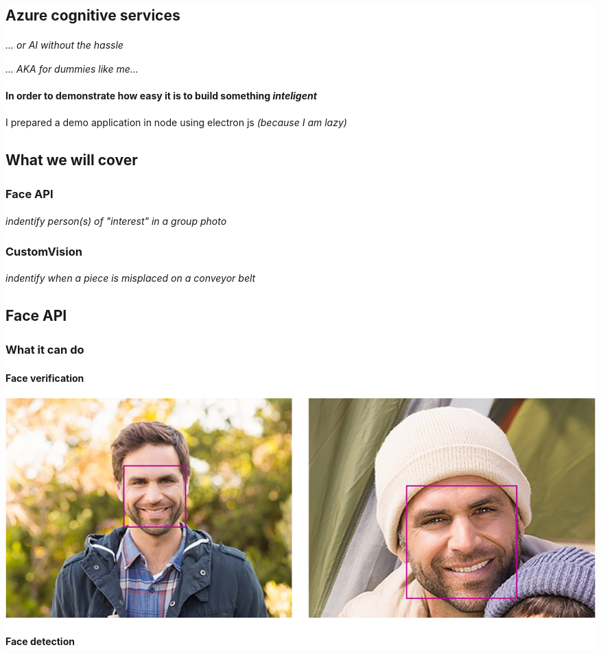 ## Azure cognitive services
_... or AI without the hassle_ 
 
_... AKA for dummies_   _like me..._ 



#### In order to demonstrate how easy it is to build something _inteligent_
I prepared a demo application in node using electron js 
_(because I am lazy)_ 



## What we will cover 
### Face API
_indentify person(s) of "interest" in a group photo_ 
### CustomVision
_indentify when a piece is misplaced on a conveyor belt_ 



## Face API
### What it can do


#### Face verification
![Face verification](./images/faceapi-faceverification.png)


#### Face detection